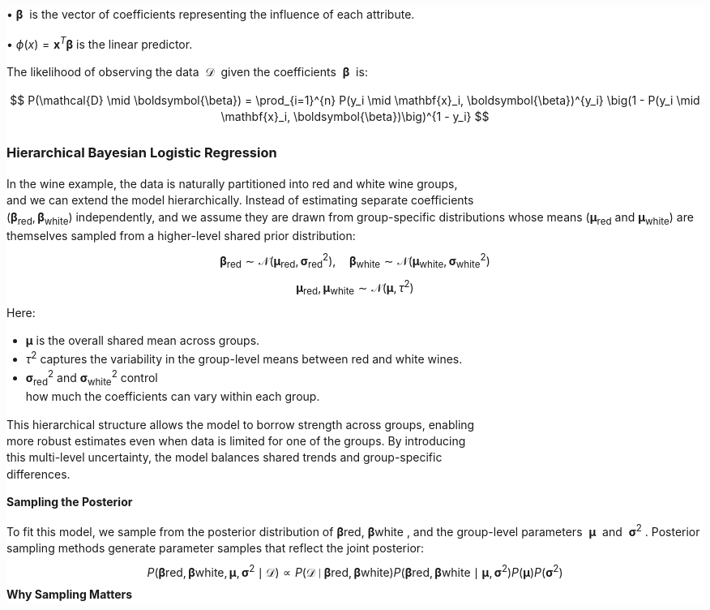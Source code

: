 • $\boldsymbol{\beta}$  is the vector of coefficients representing the influence of each attribute.

• $\phi(x)=\mathbf{x}^T \boldsymbol{\beta}$ is the linear predictor.

The likelihood of observing the data  $\mathcal{D}$  given the coefficients  $\boldsymbol{\beta}$  is:

$$
P(\mathcal{D} \mid \boldsymbol{\beta}) = \prod_{i=1}^{n} P(y_i \mid \mathbf{x}_i, \boldsymbol{\beta})^{y_i} \big(1 - P(y_i \mid \mathbf{x}_i, \boldsymbol{\beta})\big)^{1 - y_i}
$$
  
### **Hierarchical Bayesian Logistic Regression**

In the wine example, the data is naturally partitioned into red and white wine groups,  
and we can extend the model hierarchically. Instead of estimating separate coefficients  
($\boldsymbol{\beta}_{\text{red}}, \boldsymbol{\beta}_{\text{white}}$) independently, and we assume they are drawn from group-specific distributions whose means ($\boldsymbol{\mu}_{\text{red}}$ and $\boldsymbol{\mu}_{\text{white}}$) are themselves sampled from a higher-level shared prior distribution:
$$  
\boldsymbol{\beta}_{\text{red}} \sim \mathcal{N}(\boldsymbol{\mu}_{\text{red}},  
\boldsymbol{\sigma}_{\text{red}}^2), \quad \boldsymbol{\beta}_{\text{white}} \sim  
\mathcal{N}(\boldsymbol{\mu}_{\text{white}}, \boldsymbol{\sigma}_{\text{white}}^2)  
$$
$$  
\boldsymbol{\mu}_{\text{red}}, \boldsymbol{\mu}_{\text{white}} \sim \mathcal{N}(\boldsymbol{\mu},  
\tau^2)  
$$
Here:  
- $\boldsymbol{\mu}$ is the overall shared mean across groups.  
- $\tau^2$ captures the variability in the group-level means between red and white wines.  
- $\boldsymbol{\sigma}_{\text{red}}^2$ and $\boldsymbol{\sigma}_{\text{white}}^2$ control  
  how much the coefficients can vary within each group.  

This hierarchical structure allows the model to borrow strength across groups, enabling  
more robust estimates even when data is limited for one of the groups. By introducing  
this multi-level uncertainty, the model balances shared trends and group-specific  
differences.

**Sampling the Posterior**
  
To fit this model, we sample from the posterior distribution of $\boldsymbol{\beta}{\text{red}}$, $\boldsymbol{\beta}{\text{white}}$ , and the group-level parameters  $\boldsymbol{\mu}$  and  $\boldsymbol{\sigma}^2$ . Posterior sampling methods generate parameter samples that reflect the joint posterior:
$$
P(\boldsymbol{\beta}{\text{red}}, \boldsymbol{\beta}{\text{white}}, \boldsymbol{\mu}, \boldsymbol{\sigma}^2 \mid \mathcal{D}) \propto P(\mathcal{D} \mid \boldsymbol{\beta}{\text{red}}, \boldsymbol{\beta}{\text{white}}) P(\boldsymbol{\beta}{\text{red}}, \boldsymbol{\beta}{\text{white}} \mid \boldsymbol{\mu}, \boldsymbol{\sigma}^2) P(\boldsymbol{\mu}) P(\boldsymbol{\sigma}^2)
$$
**Why Sampling Matters**
